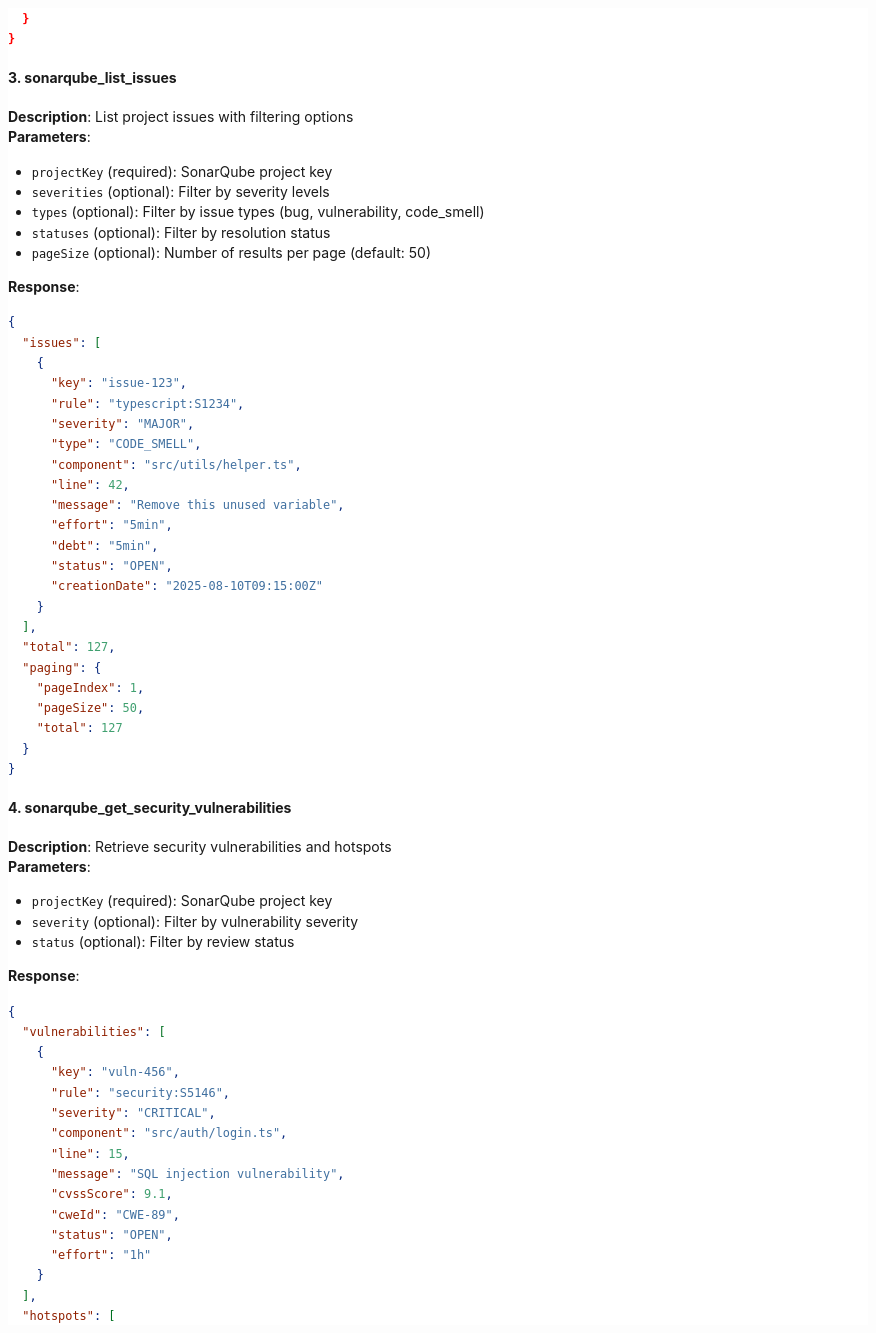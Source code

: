 ```json
  }
}
```

#### 3. sonarqube_list_issues
**Description**: List project issues with filtering options  
**Parameters**:
- `projectKey` (required): SonarQube project key
- `severities` (optional): Filter by severity levels
- `types` (optional): Filter by issue types (bug, vulnerability, code_smell)
- `statuses` (optional): Filter by resolution status
- `pageSize` (optional): Number of results per page (default: 50)

**Response**:
```json
{
  "issues": [
    {
      "key": "issue-123",
      "rule": "typescript:S1234",
      "severity": "MAJOR",
      "type": "CODE_SMELL",
      "component": "src/utils/helper.ts",
      "line": 42,
      "message": "Remove this unused variable",
      "effort": "5min",
      "debt": "5min",
      "status": "OPEN",
      "creationDate": "2025-08-10T09:15:00Z"
    }
  ],
  "total": 127,
  "paging": {
    "pageIndex": 1,
    "pageSize": 50,
    "total": 127
  }
}
```

#### 4. sonarqube_get_security_vulnerabilities
**Description**: Retrieve security vulnerabilities and hotspots  
**Parameters**:
- `projectKey` (required): SonarQube project key
- `severity` (optional): Filter by vulnerability severity
- `status` (optional): Filter by review status

**Response**:
```json
{
  "vulnerabilities": [
    {
      "key": "vuln-456",
      "rule": "security:S5146",
      "severity": "CRITICAL",
      "component": "src/auth/login.ts",
      "line": 15,
      "message": "SQL injection vulnerability",
      "cvssScore": 9.1,
      "cweId": "CWE-89",
      "status": "OPEN",
      "effort": "1h"
    }
  ],
  "hotspots": [
```
